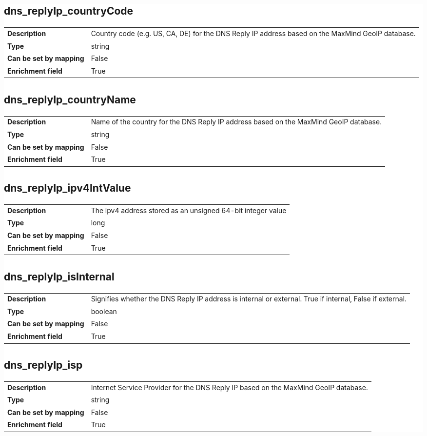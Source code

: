 ## dns_replyIp_countryCode

|                           |                                                                                                  |
|---------------------------|--------------------------------------------------------------------------------------------------|
| **Description**           | Country code (e.g. US, CA, DE) for the DNS Reply IP address based on the MaxMind GeoIP database. |
| **Type**                  | string                                                                                           |
| **Can be set by mapping** | False                                                                                            |
| **Enrichment field**      | True                                                                                             |

## dns_replyIp_countryName

|                           |                                                                                       |
|---------------------------|---------------------------------------------------------------------------------------|
| **Description**           | Name of the country for the DNS Reply IP address based on the MaxMind GeoIP database. |
| **Type**                  | string                                                                                |
| **Can be set by mapping** | False                                                                                 |
| **Enrichment field**      | True                                                                                  |

## dns_replyIp_ipv4IntValue

|                           |                                                             |
|---------------------------|-------------------------------------------------------------|
| **Description**           | The ipv4 address stored as an unsigned 64-bit integer value |
| **Type**                  | long                                                        |
| **Can be set by mapping** | False                                                       |
| **Enrichment field**      | True                                                        |

## dns_replyIp_isInternal

|                           |                                                                                                          |
|---------------------------|----------------------------------------------------------------------------------------------------------|
| **Description**           | Signifies whether the DNS Reply IP address is internal or external. True if internal, False if external. |
| **Type**                  | boolean                                                                                                  |
| **Can be set by mapping** | False                                                                                                    |
| **Enrichment field**      | True                                                                                                     |

## dns_replyIp_isp

|                           |                                                                                     |
|---------------------------|-------------------------------------------------------------------------------------|
| **Description**           | Internet Service Provider for the DNS Reply IP based on the MaxMind GeoIP database. |
| **Type**                  | string                                                                              |
| **Can be set by mapping** | False                                                                               |
| **Enrichment field**      | True                                                                                |
